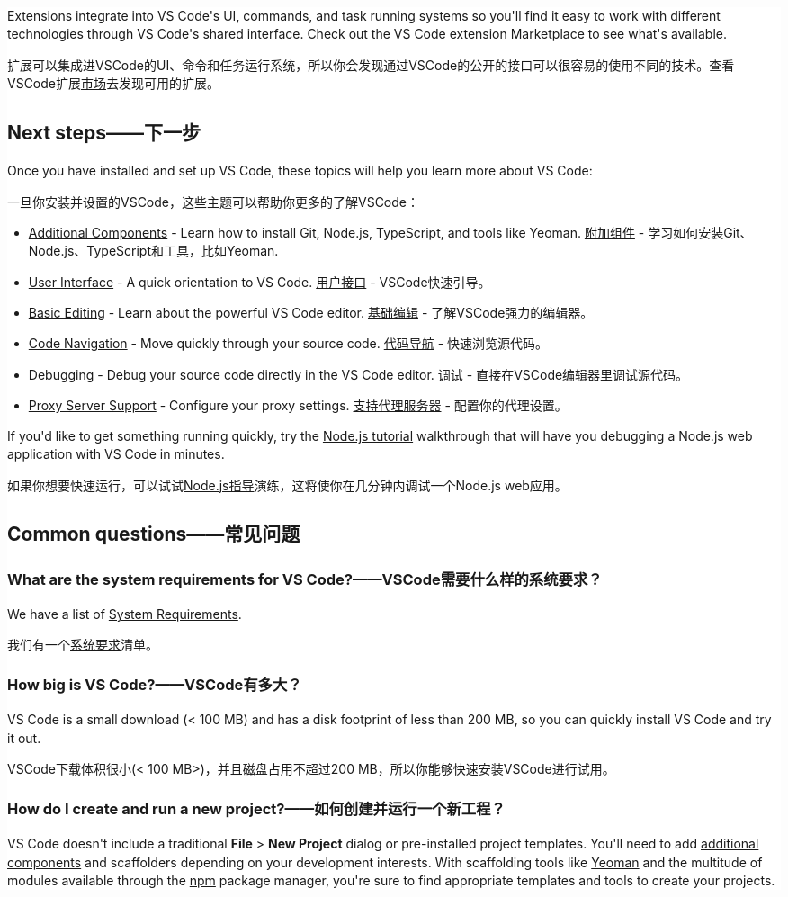 Extensions integrate into VS Code's UI, commands, and task running systems so you'll find it easy to work with different technologies through VS Code's shared interface. Check out the VS Code extension [Marketplace](https://marketplace.visualstudio.com/vscode) to see what's available.

扩展可以集成进VSCode的UI、命令和任务运行系统，所以你会发现通过VSCode的公开的接口可以很容易的使用不同的技术。查看VSCode扩展[市场](https://marketplace.visualstudio.com/vscode)去发现可用的扩展。

## Next steps——下一步

Once you have installed and set up VS Code, these topics will help you learn more about VS Code:

一旦你安装并设置的VSCode，这些主题可以帮助你更多的了解VSCode：

* [Additional Components](vscode_docs/setup/additional-components) - Learn how to install Git, Node.js, TypeScript, and tools like Yeoman.
  [附加组件](/vscode_docs/setup/additional-components) - 学习如何安装Git、Node.js、TypeScript和工具，比如Yeoman.

* [User Interface](/vscode_docs/getstarted/userinterface) - A quick orientation to VS Code.
  [用户接口](/vscode_docs/getstarted/userinterface) - VSCode快速引导。

* [Basic Editing](/vscode_docs/user-guide/codebasics) - Learn about the powerful VS Code editor.
  [基础编辑](/vscode_docs/user-guide/codebasics) - 了解VSCode强力的编辑器。

* [Code Navigation](/vscode_docs/setup/editingevolved) - Move quickly through your source code.
  [代码导航](/vscode_docs/setup/editingevolved) - 快速浏览源代码。

* [Debugging](/vscode_docs/setup/debugging) - Debug your source code directly in the VS Code editor.
  [调试](/vscode_docs/setup/debugging) - 直接在VSCode编辑器里调试源代码。

* [Proxy Server Support](/setup/network) - Configure your proxy settings.
  [支持代理服务器](/setup/network) - 配置你的代理设置。

If you'd like to get something running quickly, try the [Node.js tutorial](/nodejs/nodejs-tutorial) walkthrough that will have you debugging a Node.js web application with VS Code in minutes.

如果你想要快速运行，可以试试[Node.js指导](/nodejs/nodejs-tutorial)演练，这将使你在几分钟内调试一个Node.js web应用。

## Common questions——常见问题

### What are the system requirements for VS Code?——VSCode需要什么样的系统要求？
We have a list of [System Requirements](/setup/requirements).

我们有一个[系统要求](/setup/requirements)清单。

### How big is VS Code?——VSCode有多大？
VS Code is a small download (< 100 MB) and has a disk footprint of less than 200 MB, so you can quickly install VS Code and try it out.

VSCode下载体积很小(< 100 MB>)，并且磁盘占用不超过200 MB，所以你能够快速安装VSCode进行试用。

### How do I create and run a new project?——如何创建并运行一个新工程？
VS Code doesn't include a traditional **File** > **New Project** dialog or pre-installed project templates. You'll need to add [additional components](/setup/additional-components) and scaffolders depending on your development interests. With scaffolding tools like [Yeoman](https://yeoman.io/) and the multitude of modules available through the [npm](https://www.npmjs.com/) package manager, you're sure to find appropriate templates and tools to create your projects.
